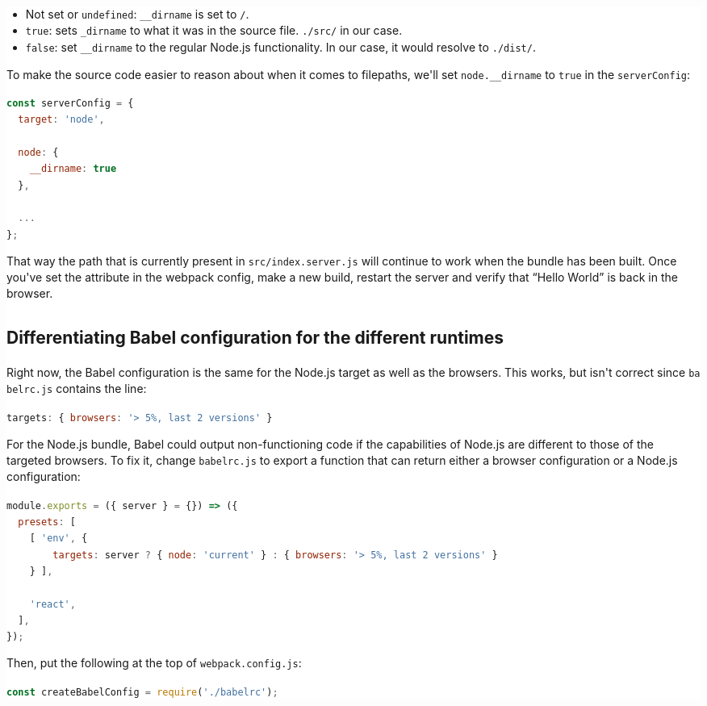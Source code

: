 
- Not set or `undefined`: `__dirname` is set to `/`.
- `true`: sets `_dirname` to what it was in the source file. `./src/` in our case.
- `false`: set `__dirname` to the regular Node.js functionality. In our case, it would resolve to `./dist/`.

To make the source code easier to reason about when it comes to filepaths, we'll set `node.__dirname` to `true` in the `serverConfig`:

```js
const serverConfig = {
  target: 'node',

  node: {
    __dirname: true
  },

  ...
};
```

That way the path that is currently present in `src/index.server.js` will continue to work when the bundle has been built. Once you've set the attribute in the webpack config, make a new build, restart the server and verify that “Hello World” is back in the browser.

## Differentiating Babel configuration for the different runtimes

Right now, the Babel configuration is the same for the Node.js target as well as the browsers. This works, but isn't correct since `babelrc.js` contains the line:

```js
targets: { browsers: '> 5%, last 2 versions' }
```

For the Node.js bundle, Babel could output non-functioning code if the capabilities of Node.js are different to those of the targeted browsers. To fix it, change `babelrc.js` to export a function that can return either a browser configuration or a Node.js configuration:

```js
module.exports = ({ server } = {}) => ({
  presets: [
    [ 'env', {
        targets: server ? { node: 'current' } : { browsers: '> 5%, last 2 versions' }
    } ],

    'react',
  ],
});
```

Then, put the following at the top of `webpack.config.js`:

```js
const createBabelConfig = require('./babelrc');
```
